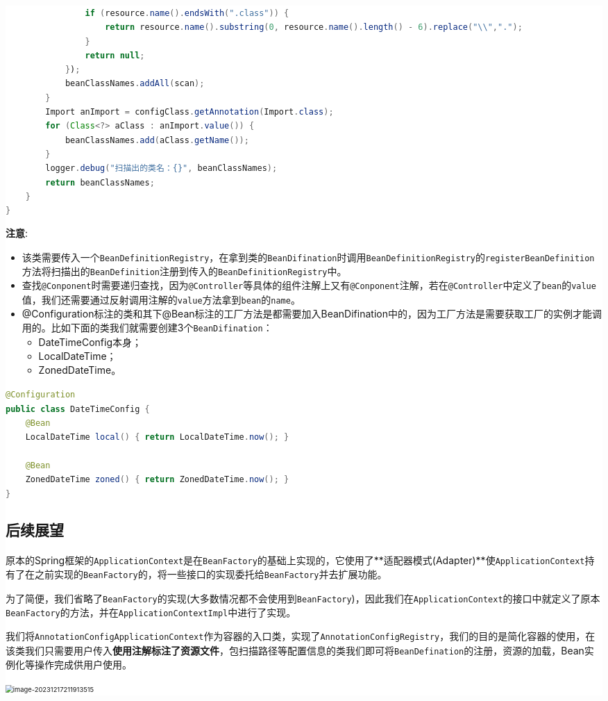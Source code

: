 ``` java
                if (resource.name().endsWith(".class")) {
                    return resource.name().substring(0, resource.name().length() - 6).replace("\\",".");
                }
                return null;
            });
            beanClassNames.addAll(scan);
        }
        Import anImport = configClass.getAnnotation(Import.class);
        for (Class<?> aClass : anImport.value()) {
            beanClassNames.add(aClass.getName());
        }
        logger.debug("扫描出的类名：{}", beanClassNames);
        return beanClassNames;
    }
}
```

**注意**:

* 该类需要传入一个`BeanDefinitionRegistry`，在拿到类的`BeanDifination`时调用`BeanDefinitionRegistry`的`registerBeanDefinition`方法将扫描出的`BeanDefinition`注册到传入的`BeanDefinitionRegistry`中。
* 查找``@Conponent``时需要递归查找，因为`@Controller`等具体的组件注解上又有`@Conponent`注解，若在`@Controller`中定义了`bean`的`value`值，我们还需要通过反射调用注解的`value`方法拿到`bean`的`name`。
* @Configuration标注的类和其下@Bean标注的工厂方法是都需要加入BeanDifination中的，因为工厂方法是需要获取工厂的实例才能调用的。比如下面的类我们就需要创建3个`BeanDifination`：
  * DateTimeConfig本身；
  * LocalDateTime；
  * ZonedDateTime。

```java
@Configuration
public class DateTimeConfig {
    @Bean
    LocalDateTime local() { return LocalDateTime.now(); }

    @Bean
    ZonedDateTime zoned() { return ZonedDateTime.now(); }
}
```



## 后续展望

原本的Spring框架的`ApplicationContext`是在`BeanFactory`的基础上实现的，它使用了**适配器模式(Adapter)**使`ApplicationContext`持有了在之前实现的`BeanFactory`的，将一些接口的实现委托给`BeanFactory`并去扩展功能。

为了简便，我们省略了`BeanFactory`的实现(大多数情况都不会使用到`BeanFactory`)，因此我们在`ApplicationContext`的接口中就定义了原本`BeanFactory`的方法，并在`ApplicationContextImpl`中进行了实现。

我们将`AnnotationConfigApplicationContext`作为容器的入口类，实现了`AnnotationConfigRegistry`，我们的目的是简化容器的使用，在该类我们只需要用户传入**使用注解标注了资源文件**，包扫描路径等配置信息的类我们即可将`BeanDefination`的注册，资源的加载，Bean实例化等操作完成供用户使用。

<img src="https://gitee.com/dzy2003/cartographic-bed/raw/master/imgs/image-20231217211913515.png" alt="image-20231217211913515" style="zoom: 67%;" />